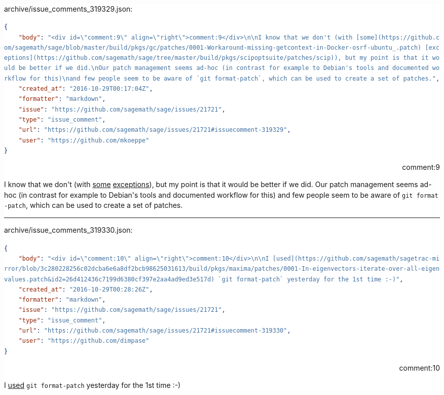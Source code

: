 archive/issue_comments_319329.json:
```json
{
    "body": "<div id=\"comment:9\" align=\"right\">comment:9</div>\n\nI know that we don't (with [some](https://github.com/sagemath/sage/blob/master/build/pkgs/gc/patches/0001-Workaround-missing-getcontext-in-Docker-osrf-ubuntu_.patch) [exceptions](https://github.com/sagemath/sage/tree/master/build/pkgs/scipoptsuite/patches/scip)), but my point is that it would be better if we did.\nOur patch management seems ad-hoc (in contrast for example to Debian's tools and documented workflow for this)\nand few people seem to be aware of `git format-patch`, which can be used to create a set of patches.",
    "created_at": "2016-10-29T00:17:04Z",
    "formatter": "markdown",
    "issue": "https://github.com/sagemath/sage/issues/21721",
    "type": "issue_comment",
    "url": "https://github.com/sagemath/sage/issues/21721#issuecomment-319329",
    "user": "https://github.com/mkoeppe"
}
```

<div id="comment:9" align="right">comment:9</div>

I know that we don't (with [some](https://github.com/sagemath/sage/blob/master/build/pkgs/gc/patches/0001-Workaround-missing-getcontext-in-Docker-osrf-ubuntu_.patch) [exceptions](https://github.com/sagemath/sage/tree/master/build/pkgs/scipoptsuite/patches/scip)), but my point is that it would be better if we did.
Our patch management seems ad-hoc (in contrast for example to Debian's tools and documented workflow for this)
and few people seem to be aware of `git format-patch`, which can be used to create a set of patches.



---

archive/issue_comments_319330.json:
```json
{
    "body": "<div id=\"comment:10\" align=\"right\">comment:10</div>\n\nI [used](https://github.com/sagemath/sagetrac-mirror/blob/3c280228256c02dcba6e6a8df2bcb98625031613/build/pkgs/maxima/patches/0001-In-eigenvectors-iterate-over-all-eigenvalues.patch&id2=26d412436c7199d6380cf397e2aa4ad9ed3e517d) `git format-patch` yesterday for the 1st time :-)",
    "created_at": "2016-10-29T00:28:26Z",
    "formatter": "markdown",
    "issue": "https://github.com/sagemath/sage/issues/21721",
    "type": "issue_comment",
    "url": "https://github.com/sagemath/sage/issues/21721#issuecomment-319330",
    "user": "https://github.com/dimpase"
}
```

<div id="comment:10" align="right">comment:10</div>

I [used](https://github.com/sagemath/sagetrac-mirror/blob/3c280228256c02dcba6e6a8df2bcb98625031613/build/pkgs/maxima/patches/0001-In-eigenvectors-iterate-over-all-eigenvalues.patch&id2=26d412436c7199d6380cf397e2aa4ad9ed3e517d) `git format-patch` yesterday for the 1st time :-)
